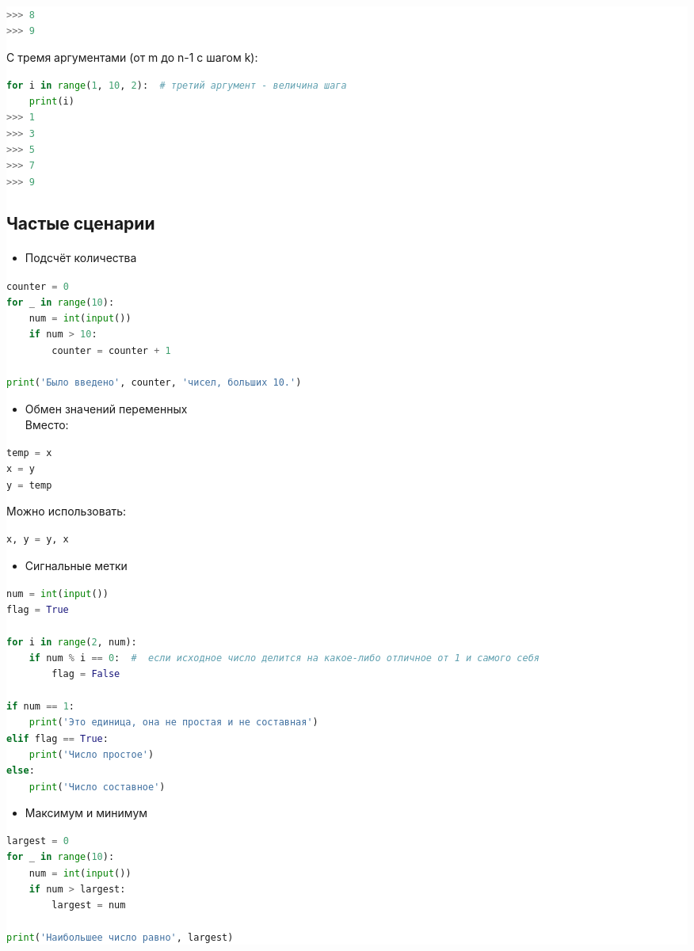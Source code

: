 ```python
>>> 8  
>>> 9  
```  
С тремя аргументами (от m до n-1 с шагом k):    
```python
for i in range(1, 10, 2):  # третий аргумент - величина шага  
    print(i)  
>>> 1  
>>> 3  
>>> 5  
>>> 7  
>>> 9  

```  
## Частые сценарии  
- Подсчёт количества  
```python
counter = 0  
for _ in range(10):  
    num = int(input())  
    if num > 10:  
        counter = counter + 1  

print('Было введено', counter, 'чисел, больших 10.')  

```  
- Обмен значений переменных  
Вместо:    
```python
temp = x  
x = y  
y = temp  
```  
Можно использовать:    
```python
x, y = y, x  

```  
- Сигнальные метки  
```python
num = int(input())  
flag = True  

for i in range(2, num):  
    if num % i == 0:  #  если исходное число делится на какое-либо отличное от 1 и самого себя  
        flag = False  

if num == 1:  
    print('Это единица, она не простая и не составная')   
elif flag == True:  
    print('Число простое')  
else:  
    print('Число составное')  

```  
- Максимум и минимум  
```python
largest = 0  
for _ in range(10):  
    num = int(input())      
    if num > largest:  
        largest = num  

print('Наибольшее число равно', largest)  
```